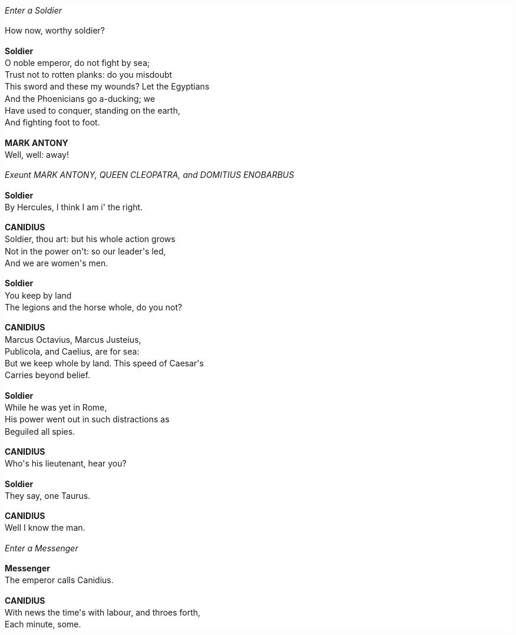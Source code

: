 _Enter a Soldier_

How now, worthy soldier?  

**Soldier**  
O noble emperor, do not fight by sea;  
Trust not to rotten planks: do you misdoubt  
This sword and these my wounds? Let the Egyptians  
And the Phoenicians go a-ducking; we  
Have used to conquer, standing on the earth,  
And fighting foot to foot.  

**MARK ANTONY**  
Well, well: away!  

_Exeunt MARK ANTONY, QUEEN CLEOPATRA, and DOMITIUS ENOBARBUS_

**Soldier**  
By Hercules, I think I am i' the right.  

**CANIDIUS**  
Soldier, thou art: but his whole action grows  
Not in the power on't: so our leader's led,  
And we are women's men.  

**Soldier**  
You keep by land  
The legions and the horse whole, do you not?  

**CANIDIUS**  
Marcus Octavius, Marcus Justeius,  
Publicola, and Caelius, are for sea:  
But we keep whole by land. This speed of Caesar's  
Carries beyond belief.  

**Soldier**  
While he was yet in Rome,  
His power went out in such distractions as  
Beguiled all spies.  

**CANIDIUS**  
Who's his lieutenant, hear you?  

**Soldier**  
They say, one Taurus.  

**CANIDIUS**  
Well I know the man.  

_Enter a Messenger_

**Messenger**  
The emperor calls Canidius.  

**CANIDIUS**  
With news the time's with labour, and throes forth,  
Each minute, some.  
